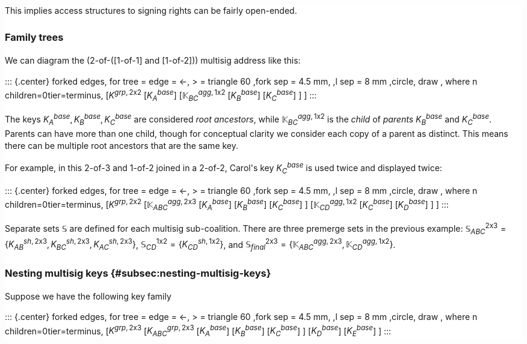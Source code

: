 This implies access structures to signing rights can be fairly
open-ended.

### Family trees

We can diagram the (2-of-(\[1-of-1\] and \[1-of-2\])) multisig address
like this:

::: {.center}
forked edges, for tree = edge = \<-, \> = triangle 60 ,fork sep = 4.5
mm, ,l sep = 8 mm ,circle, draw , where n children=0tier=terminus,
\[$K^{grp,{2\textrm{x}2}}$ \[$K^{base}_A$\]
\[$\mathbb{K}^{agg,{1\textrm{x}2}}_{BC}$ \[$K^{base}_B$\]
\[$K^{base}_C$\] \] \]
:::

The keys $K^{base}_A,K^{base}_B,K^{base}_C$ are considered *root
ancestors*, while $\mathbb{K}^{agg,{1\textrm{x}2}}_{BC}$ is the *child*
of *parents* $K^{base}_B$ and $K^{base}_C$. Parents can have more than
one child, though for conceptual clarity we consider each copy of a
parent as distinct. This means there can be multiple root ancestors that
are the same key.

For example, in this 2-of-3 and 1-of-2 joined in a 2-of-2, Carol's key
$K^{base}_C$ is used twice and displayed twice:

::: {.center}
forked edges, for tree = edge = \<-, \> = triangle 60 ,fork sep = 4.5
mm, ,l sep = 8 mm ,circle, draw , where n children=0tier=terminus,
\[$K^{grp,{2\textrm{x}2}}$ \[$\mathbb{K}^{agg,{2\textrm{x}3}}_{ABC}$
\[$K^{base}_A$\] \[$K^{base}_B$\] \[$K^{base}_C$\] \]
\[$\mathbb{K}^{agg,{1\textrm{x}2}}_{CD}$ \[$K^{base}_C$\]
\[$K^{base}_D$\] \] \]
:::

Separate sets $\mathbb{S}$ are defined for each multisig sub-coalition.
There are three premerge sets in the previous example:
$\mathbb{S}^{\textrm{2x3}}_{ABC} = \{K^{sh,\textrm{2x3}}_{AB},K^{sh,\textrm{2x3}}_{BC},K^{sh,\textrm{2x3}}_{AC}\}$,
$\mathbb{S}^{\textrm{1x2}}_{CD} = \{K^{sh,\textrm{1x2}}_{CD}\}$, and
$\mathbb{S}^{\textrm{2x3}}_{final} = \{\mathbb{K}^{agg,{2\textrm{x}3}}_{ABC},\mathbb{K}^{agg,{1\textrm{x}2}}_{CD}\}$.

### Nesting multisig keys {#subsec:nesting-multisig-keys}

Suppose we have the following key family

::: {.center}
forked edges, for tree = edge = \<-, \> = triangle 60 ,fork sep = 4.5
mm, ,l sep = 8 mm ,circle, draw , where n children=0tier=terminus,
\[$K^{grp,{2\textrm{x}3}}$ \[$K^{grp,{2\textrm{x}3}}_{ABC}$
\[$K^{base}_A$\] \[$K^{base}_B$\] \[$K^{base}_C$\] \] \[$K^{base}_D$\]
\[$K^{base}_E$\] \]
:::


[^1]: Multisignatures have a diversity of applications, from corporate
[^2]: As of this writing we are aware of three multisig implementations.
[^3]: If at least one honest participant uses components selected
[^4]: The random masks could easily be derived from some password. For
[^5]: As we will see in Section
[^6]: Monero's current (and first) iteration of multisig, made available
[^7]: $\mathbb{S}^{base}$ needs to be ordered consistently so
[^8]: Recalling Section [\[sec:CLSAG\]](#sec:CLSAG){reference-type="ref"
[^9]: It is important to include $\mathbb{S}^{base}$ in the aggregation
[^10]: As we will see later, key aggregation only meets the plain
[^11]: Notation: $\mathbb{K}^{agg}[e]$ is the eelement of the set.
[^12]: Robust key aggregation has not yet been implemented in Monero,
[^13]: As in Section
[^14]: Commit-and-reveal is not used in the current implementation of
[^15]: Multisig subaddresses are supported in Monero.
[^16]: There is no need to commit-and-reveal these since the commitments
[^17]: If $K^{o,grp}_{\pi,j}$ is built from an $i$-indexed multisig
[^18]: If the one-time address corresponds to an $i$-indexed multisig
[^19]: If the one-time address $K^{o,grp}_{\pi,j}$ corresponds to an
[^20]: Or transaction private keys $r_{t}$ if sending to at least one
[^21]: Note that we simplify the signing process by letting the
[^22]: He doesn't need to send the output amounts $b_t$ directly, as
[^23]: It is imperative that each signing attempt by a signer use a
[^24]: Currently Monero appears to use a simple sum.
[^25]: If the one-time address corresponds to an $i$-indexed multisig
[^26]: This proof should include domain separation and key prefixing,
[^27]: If the one-time address $K^{o,grp}$ corresponds to an $i$-indexed
[^28]: Note that key cancellation is largely meaningless here because
[^29]: Since the merged key is composed of shared secrets, an observer
[^30]: In practice this means an initiator should determine which subset
[^31]: Currently Monero appears to use a round-robin signing method,
[^32]: Participants should keep track of who has which keys at the last
[^33]: Note that `premerge` needs to be done to the outputs of *all*